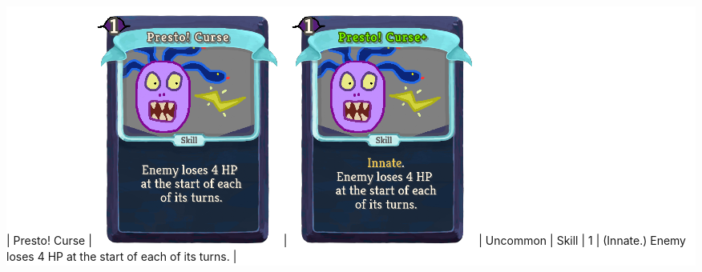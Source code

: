 | Presto! Curse | ![](small-card-images/Presto!Curse.png) | ![](small-card-images/Presto!CursePlus.png) | Uncommon | Skill | 1 | (Innate.)  Enemy loses 4 HP at the start of each of its turns. |